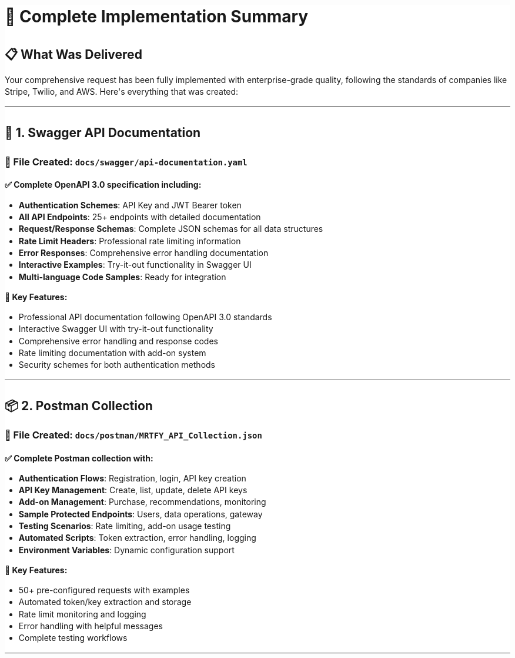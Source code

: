 # 🎯 Complete Implementation Summary

## 📋 **What Was Delivered**

Your comprehensive request has been fully implemented with enterprise-grade quality, following the standards of companies like Stripe, Twilio, and AWS. Here's everything that was created:

---

## 🔧 **1. Swagger API Documentation**

### **📄 File Created**: `docs/swagger/api-documentation.yaml`

**✅ Complete OpenAPI 3.0 specification including:**

- **Authentication Schemes**: API Key and JWT Bearer token
- **All API Endpoints**: 25+ endpoints with detailed documentation
- **Request/Response Schemas**: Complete JSON schemas for all data structures
- **Rate Limit Headers**: Professional rate limiting information
- **Error Responses**: Comprehensive error handling documentation
- **Interactive Examples**: Try-it-out functionality in Swagger UI
- **Multi-language Code Samples**: Ready for integration

**🎯 Key Features:**
- Professional API documentation following OpenAPI 3.0 standards
- Interactive Swagger UI with try-it-out functionality
- Comprehensive error handling and response codes
- Rate limiting documentation with add-on system
- Security schemes for both authentication methods

---

## 📦 **2. Postman Collection**

### **📄 File Created**: `docs/postman/MRTFY_API_Collection.json`

**✅ Complete Postman collection with:**

- **Authentication Flows**: Registration, login, API key creation
- **API Key Management**: Create, list, update, delete API keys
- **Add-on Management**: Purchase, recommendations, monitoring
- **Sample Protected Endpoints**: Users, data operations, gateway
- **Testing Scenarios**: Rate limiting, add-on usage testing
- **Automated Scripts**: Token extraction, error handling, logging
- **Environment Variables**: Dynamic configuration support

**🎯 Key Features:**
- 50+ pre-configured requests with examples
- Automated token/key extraction and storage
- Rate limit monitoring and logging
- Error handling with helpful messages
- Complete testing workflows

---